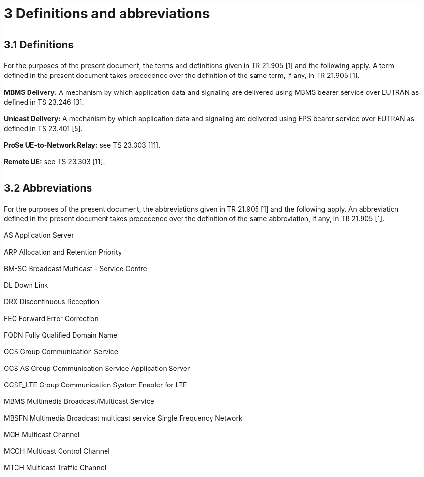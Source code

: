 3 Definitions and abbreviations
===============================

3.1 Definitions
---------------

For the purposes of the present document, the terms and definitions
given in TR 21.905 \[1\] and the following apply. A term defined in the
present document takes precedence over the definition of the same term,
if any, in TR 21.905 \[1\].

**MBMS Delivery:** A mechanism by which application data and signaling
are delivered using MBMS bearer service over EUTRAN as defined in
TS 23.246 \[3\].

**Unicast Delivery:** A mechanism by which application data and
signaling are delivered using EPS bearer service over EUTRAN as defined
in TS 23.401 \[5\].

**ProSe UE-to-Network Relay:** see TS 23.303 \[11\].

**Remote UE:** see TS 23.303 \[11\].

3.2 Abbreviations
-----------------

For the purposes of the present document, the abbreviations given in
TR 21.905 \[1\] and the following apply. An abbreviation defined in the
present document takes precedence over the definition of the same
abbreviation, if any, in TR 21.905 \[1\].

AS Application Server

ARP Allocation and Retention Priority

BM-SC Broadcast Multicast - Service Centre

DL Down Link

DRX Discontinuous Reception

FEC Forward Error Correction

FQDN Fully Qualified Domain Name

GCS Group Communication Service

GCS AS Group Communication Service Application Server

GCSE\_LTE Group Communication System Enabler for LTE

MBMS Multimedia Broadcast/Multicast Service

MBSFN Multimedia Broadcast multicast service Single Frequency Network

MCH Multicast Channel

MCCH Multicast Control Channel

MTCH Multicast Traffic Channel
